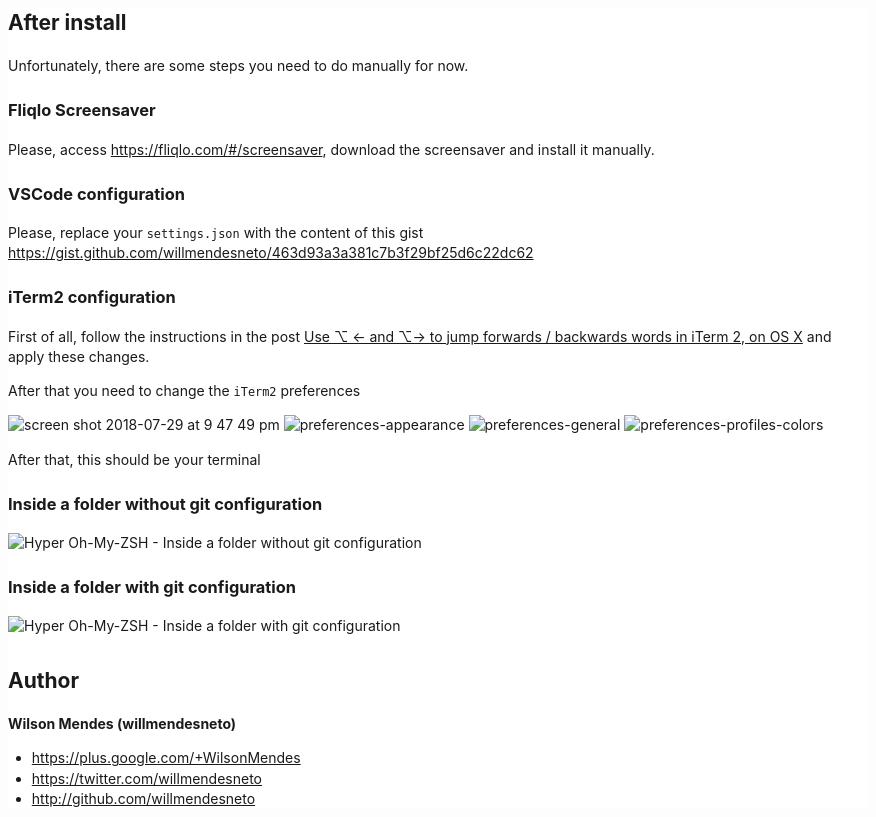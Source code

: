 
## After install

Unfortunately, there are some steps you need to do manually for now.

### Fliqlo Screensaver

Please, access https://fliqlo.com/#/screensaver, download the screensaver and install it manually.

### VSCode configuration

Please, replace your `settings.json` with the content of this gist https://gist.github.com/willmendesneto/463d93a3a381c7b3f29bf25d6c22dc62

### iTerm2 configuration

First of all, follow the instructions in the post [Use ⌥ ← and ⌥→ to jump forwards / backwards words in iTerm 2, on OS X](https://coderwall.com/p/h6yfda/use-and-to-jump-forwards-backwards-words-in-iterm-2-on-os-x) and apply these changes.

After that you need to change the `iTerm2` preferences

<img width="1130" alt="screen shot 2018-07-29 at 9 47 49 pm" src="https://user-images.githubusercontent.com/1252570/43366014-6c9d36b4-9379-11e8-99e4-24c89035c366.png">
<img width="882" alt="preferences-appearance" src="https://user-images.githubusercontent.com/1252570/43366017-773f2d16-9379-11e8-8132-0675bf4e1bc2.png">
<img width="908" alt="preferences-general" src="https://user-images.githubusercontent.com/1252570/43366018-77a9dd32-9379-11e8-9666-79c6854eb51d.png">
<img width="1040" alt="preferences-profiles-colors" src="https://user-images.githubusercontent.com/1252570/43366019-77e360fc-9379-11e8-9fa6-5085f3ca871f.png">

After that, this should be your terminal



### Inside a folder without git configuration

<img width="682" alt="Hyper Oh-My-ZSH - Inside a folder without git configuration" src="https://user-images.githubusercontent.com/1252570/43366463-d48d9f68-9381-11e8-9871-9166c6c29da6.png">

### Inside a folder with git configuration

<img width="682" alt="Hyper Oh-My-ZSH - Inside a folder with git configuration" src="https://user-images.githubusercontent.com/1252570/43366555-1a7e5eb2-9383-11e8-89d5-98b255968bdb.png">


## Author

**Wilson Mendes (willmendesneto)**
+ <https://plus.google.com/+WilsonMendes>
+ <https://twitter.com/willmendesneto>
+ <http://github.com/willmendesneto>
